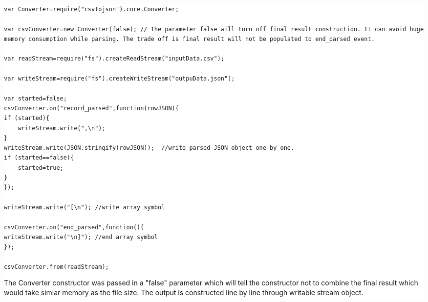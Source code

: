     var Converter=require("csvtojson").core.Converter;

    var csvConverter=new Converter(false); // The parameter false will turn off final result construction. It can avoid huge memory consumption while parsing. The trade off is final result will not be populated to end_parsed event.

    var readStream=require("fs").createReadStream("inputData.csv");

    var writeStream=require("fs").createWriteStream("outpuData.json");

    var started=false;
    csvConverter.on("record_parsed",function(rowJSON){
	if (started){
	    writeStream.write(",\n");
	}
	writeStream.write(JSON.stringify(rowJSON));  //write parsed JSON object one by one.
	if (started==false){
	    started=true;
	}
    });

    writeStream.write("[\n"); //write array symbol

    csvConverter.on("end_parsed",function(){
	writeStream.write("\n]"); //end array symbol
    });

    csvConverter.from(readStream);

The Converter constructor was passed in a "false" parameter which will tell the constructor not to combine the final result which would take simlar memory as the file size. The output is constructed line by line through writable stream object.